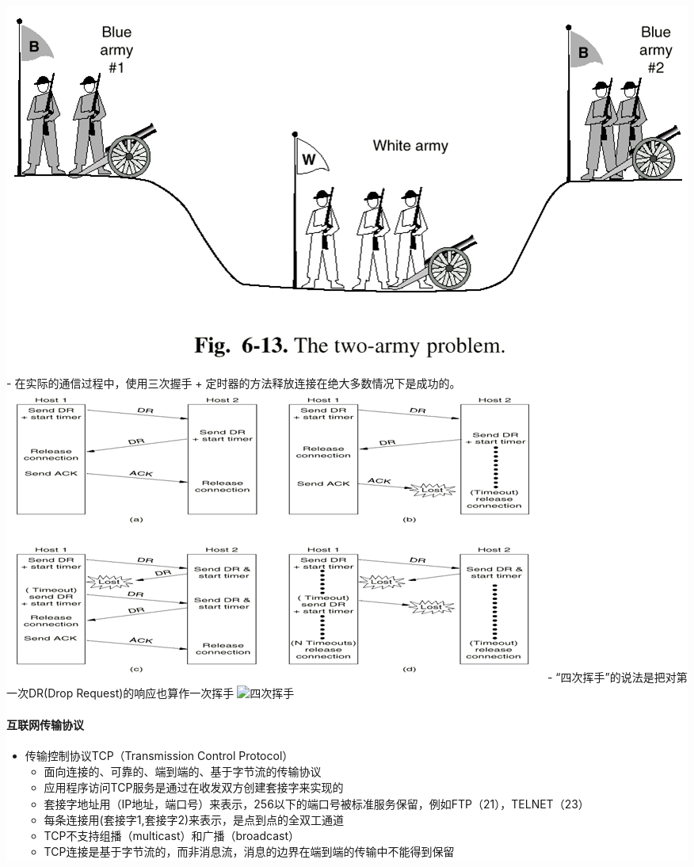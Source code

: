 ![Two Army](https://github.com/DBullet/learn-git/blob/DBullet-patch-1/readme1/two-army.png)
		- 在实际的通信过程中，使用三次握手 + 定时器的方法释放连接在绝大多数情况下是成功的。
![三次握手 + 定时器](https://github.com/DBullet/learn-git/blob/DBullet-patch-1/readme1/4.png) 
		- “四次挥手”的说法是把对第一次DR(Drop Request)的响应也算作一次挥手
![四次挥手](https://my-1255788407.cos.ap-shanghai.myqcloud.com/tcp_close.png)

#### 互联网传输协议
- 传输控制协议TCP（Transmission Control Protocol）
	- 面向连接的、可靠的、端到端的、基于字节流的传输协议
	- 应用程序访问TCP服务是通过在收发双方创建套接字来实现的
	- 套接字地址用（IP地址，端口号）来表示，256以下的端口号被标准服务保留，例如FTP（21），TELNET（23）
	- 每条连接用(套接字1,套接字2)来表示，是点到点的全双工通道
	- TCP不支持组播（multicast）和广播（broadcast）
	- TCP连接是基于字节流的，而非消息流，消息的边界在端到端的传输中不能得到保留